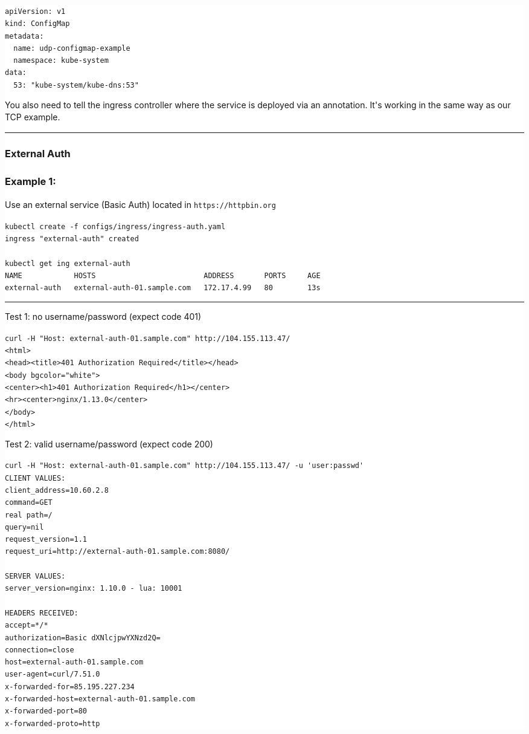 ```
apiVersion: v1
kind: ConfigMap
metadata:
  name: udp-configmap-example
  namespace: kube-system
data:
  53: "kube-system/kube-dns:53"
```

You also need to tell the ingress controller where the service is deployed via an annotation. It's working in the same way as our TCP example.

----

### External Auth
### Example 1:

Use an external service (Basic Auth) located in `https://httpbin.org` 

```
kubectl create -f configs/ingress/ingress-auth.yaml
ingress "external-auth" created

kubectl get ing external-auth
NAME            HOSTS                         ADDRESS       PORTS     AGE
external-auth   external-auth-01.sample.com   172.17.4.99   80        13s
```

----

Test 1: no username/password (expect code 401)
```
curl -H "Host: external-auth-01.sample.com" http://104.155.113.47/
<html>
<head><title>401 Authorization Required</title></head>
<body bgcolor="white">
<center><h1>401 Authorization Required</h1></center>
<hr><center>nginx/1.13.0</center>
</body>
</html>
```

Test 2: valid username/password (expect code 200)
```
curl -H "Host: external-auth-01.sample.com" http://104.155.113.47/ -u 'user:passwd'
CLIENT VALUES:
client_address=10.60.2.8
command=GET
real path=/
query=nil
request_version=1.1
request_uri=http://external-auth-01.sample.com:8080/

SERVER VALUES:
server_version=nginx: 1.10.0 - lua: 10001

HEADERS RECEIVED:
accept=*/*
authorization=Basic dXNlcjpwYXNzd2Q=
connection=close
host=external-auth-01.sample.com
user-agent=curl/7.51.0
x-forwarded-for=85.195.227.234
x-forwarded-host=external-auth-01.sample.com
x-forwarded-port=80
x-forwarded-proto=http
```